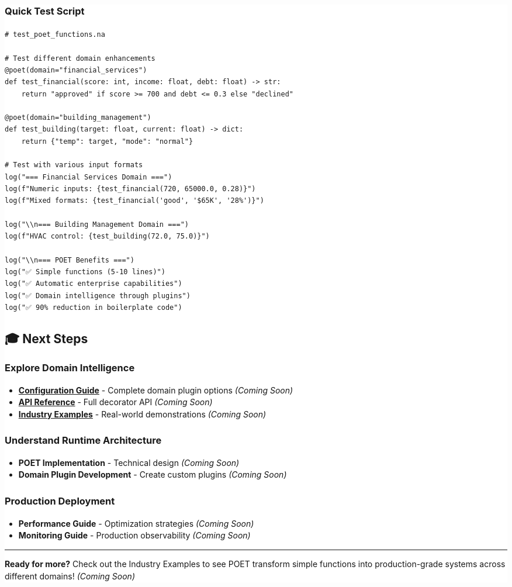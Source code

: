 ### Quick Test Script
```dana
# test_poet_functions.na

# Test different domain enhancements
@poet(domain="financial_services")
def test_financial(score: int, income: float, debt: float) -> str:
    return "approved" if score >= 700 and debt <= 0.3 else "declined"

@poet(domain="building_management") 
def test_building(target: float, current: float) -> dict:
    return {"temp": target, "mode": "normal"}

# Test with various input formats
log("=== Financial Services Domain ===")
log(f"Numeric inputs: {test_financial(720, 65000.0, 0.28)}")
log(f"Mixed formats: {test_financial('good', '$65K', '28%')}")

log("\\n=== Building Management Domain ===")
log(f"HVAC control: {test_building(72.0, 75.0)}")

log("\\n=== POET Benefits ===")
log("✅ Simple functions (5-10 lines)")
log("✅ Automatic enterprise capabilities")
log("✅ Domain intelligence through plugins") 
log("✅ 90% reduction in boilerplate code")
```

## 🎓 Next Steps

### Explore Domain Intelligence
- **[Configuration Guide](configuration.md)** - Complete domain plugin options *(Coming Soon)*
- **[API Reference](api-reference.md)** - Full decorator API *(Coming Soon)*
- **[Industry Examples](../../../examples/dana/04_poet_examples/)** - Real-world demonstrations *(Coming Soon)*

### Understand Runtime Architecture
- **POET Implementation** - Technical design *(Coming Soon)*
- **Domain Plugin Development** - Create custom plugins *(Coming Soon)*

### Production Deployment
- **Performance Guide** - Optimization strategies *(Coming Soon)*
- **Monitoring Guide** - Production observability *(Coming Soon)*

---

**Ready for more?** Check out the Industry Examples to see POET transform simple functions into production-grade systems across different domains! *(Coming Soon)*